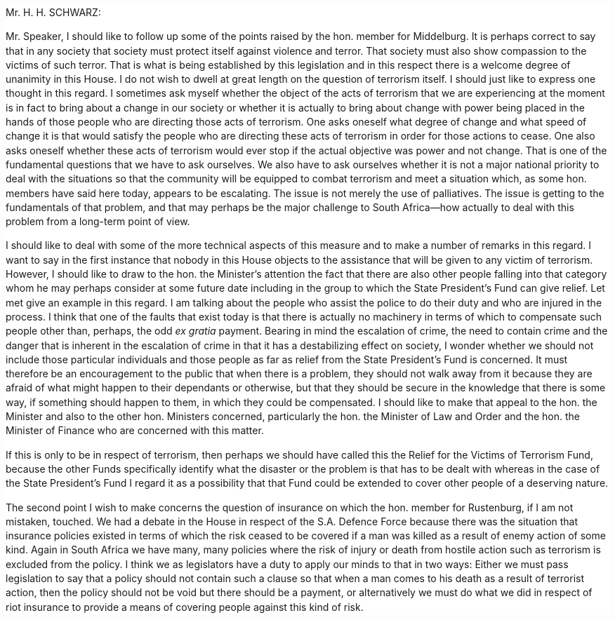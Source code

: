 <from>Mr. <person refersTo="hansard_za">H. H. SCHWARZ</person>:</from>

<p>Mr. Speaker, I should like to follow up some of the points raised by the hon. member for Middelburg. It is perhaps correct to say that in any society that society must protect itself against violence and terror. That society must also show compassion to the victims of such terror. That is what is being established by this legislation and in this respect there is a welcome degree of unanimity in this House. I do not wish to dwell at great length on the question of terrorism itself. I should just like to express one thought in this regard. I sometimes ask myself whether the object of the acts of terrorism that we are experiencing at the moment is in fact to bring about a change in our society or whether it is actually to bring about change with power being placed in the hands of those people who are directing those acts of terrorism. One asks oneself what degree of change and what speed of change it is that would satisfy the people who are directing these acts of terrorism in order for those actions to cease. One also asks oneself whether these acts of terrorism would ever stop if the actual objective was power and not change. That is one of the fundamental questions that we have to ask ourselves. We also have to ask ourselves whether it is not a major national priority to deal with the situations so that the community will be equipped to combat terrorism and meet a situation which, as some hon. members have said here today, appears to be escalating. The issue is not merely the use of palliatives. The issue is getting to the fundamentals of that problem, and that may perhaps be the major challenge to South Africa&#x2014;how actually to deal with this problem from a long-term point of view.</p>

<p>I should like to deal with some of the more technical aspects of this measure and to make a number of remarks in this regard. I want to say in the first instance that nobody in this House objects to the assistance that will be given to any victim of terrorism. However, I should like to draw to the hon. the Minister&#x2019;s attention the fact that there are also other people falling into that category whom he may perhaps consider at some future date including in the group to which the State President&#x2019;s Fund can give relief. Let met give an example in this regard. I am talking about the people who assist the police to do their duty and who are injured in the process. I think that one of the faults that exist today is that there is actually no machinery in terms of which to compensate such people other than, perhaps, the odd <i>ex gratia</i> payment. Bearing in mind the escalation of crime, the need to contain crime and the danger that is inherent in the escalation of crime in that it has a destabilizing effect on society, I wonder whether we should not <span class="col_9193-9194" refersTo="page_1103"/>include those particular individuals and those people as far as relief from the State President&#x2019;s Fund is concerned. It must therefore be an encouragement to the public that when there is a problem, they should not walk away from it because they are afraid of what might happen to their dependants or otherwise, but that they should be secure in the knowledge that there is some way, if something should happen to them, in which they could be compensated. I should like to make that appeal to the hon. the Minister and also to the other hon. Ministers concerned, particularly the hon. the Minister of Law and Order and the hon. the Minister of Finance who are concerned with this matter.</p>

<p>If this is only to be in respect of terrorism, then perhaps we should have called this the Relief for the Victims of Terrorism Fund, because the other Funds specifically identify what the disaster or the problem is that has to be dealt with whereas in the case of the State President&#x2019;s Fund I regard it as a possibility that that Fund could be extended to cover other people of a deserving nature.</p>

<p>The second point I wish to make concerns the question of insurance on which the hon. member for Rustenburg, if I am not mistaken, touched. We had a debate in the House in respect of the S.A. Defence Force because there was the situation that insurance policies existed in terms of which the risk ceased to be covered if a man was killed as a result of enemy action of some kind. Again in South Africa we have many, many policies where the risk of injury or death from hostile action such as terrorism is excluded from the policy. I think we as legislators have a duty to apply our minds to that in two ways: Either we must pass legislation to say that a policy should not contain such a clause so that when a man comes to his death as a result of terrorist action, then the policy should not be void but there should be a payment, or alternatively we must do what we did in respect of riot insurance to provide a means of covering people against this kind of risk.</p>

